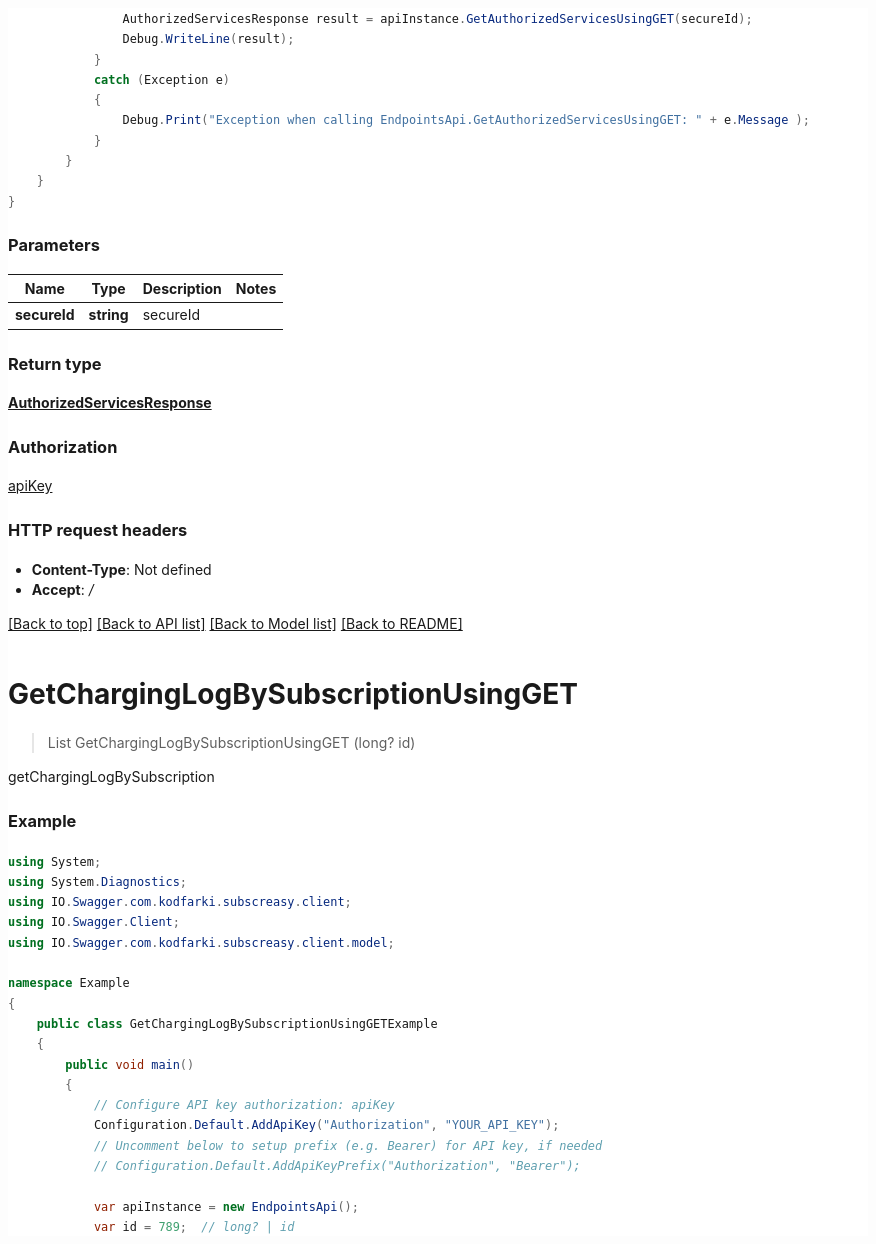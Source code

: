 ```csharp
                AuthorizedServicesResponse result = apiInstance.GetAuthorizedServicesUsingGET(secureId);
                Debug.WriteLine(result);
            }
            catch (Exception e)
            {
                Debug.Print("Exception when calling EndpointsApi.GetAuthorizedServicesUsingGET: " + e.Message );
            }
        }
    }
}
```

### Parameters

Name | Type | Description  | Notes
------------- | ------------- | ------------- | -------------
 **secureId** | **string**| secureId | 

### Return type

[**AuthorizedServicesResponse**](AuthorizedServicesResponse.md)

### Authorization

[apiKey](../README.md#apiKey)

### HTTP request headers

 - **Content-Type**: Not defined
 - **Accept**: */*

[[Back to top]](#) [[Back to API list]](../README.md#documentation-for-api-endpoints) [[Back to Model list]](../README.md#documentation-for-models) [[Back to README]](../README.md)

<a name="getcharginglogbysubscriptionusingget"></a>
# **GetChargingLogBySubscriptionUsingGET**
> List<ChargingLog> GetChargingLogBySubscriptionUsingGET (long? id)

getChargingLogBySubscription

### Example
```csharp
using System;
using System.Diagnostics;
using IO.Swagger.com.kodfarki.subscreasy.client;
using IO.Swagger.Client;
using IO.Swagger.com.kodfarki.subscreasy.client.model;

namespace Example
{
    public class GetChargingLogBySubscriptionUsingGETExample
    {
        public void main()
        {
            // Configure API key authorization: apiKey
            Configuration.Default.AddApiKey("Authorization", "YOUR_API_KEY");
            // Uncomment below to setup prefix (e.g. Bearer) for API key, if needed
            // Configuration.Default.AddApiKeyPrefix("Authorization", "Bearer");

            var apiInstance = new EndpointsApi();
            var id = 789;  // long? | id
```